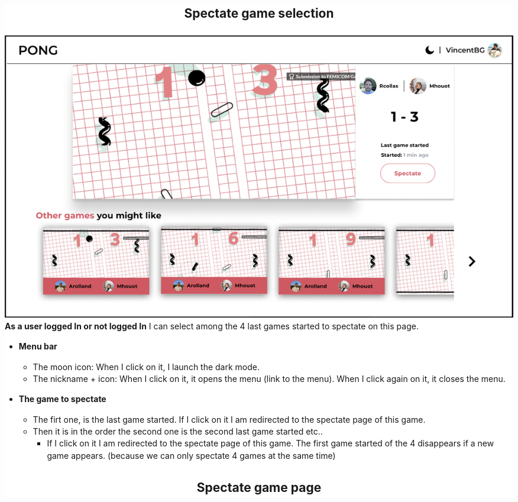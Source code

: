## <p align=center>**Spectate game selection**
![SpectateGameSelection](./Images/SpectateGameSelection.png)
**As a user logged In or not logged In** I can select among the 4 last games started to spectate on this page. 

- **Menu bar**
	- The moon icon: 
		When I click on it, I launch the dark mode. 
	- 	The nickname + icon: 
		When I click on it, it opens the menu (link to the menu). 
		When I click again on it, it closes the menu. 

- **The game to spectate**
	- The firt one, is the last game started.
		If I click on it I am redirected to the spectate page of this game.
	- Then it is in the order the second one is the second last game started etc..
		- If I click on it I am redirected to the spectate page of this game.
	The first game started of the 4 disappears if a new game appears. (because we can only spectate 4 games at the same time)

## <p align=center>**Spectate game page**